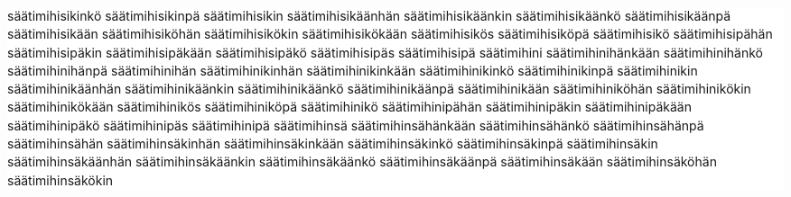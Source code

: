 säätimihisikinkö
säätimihisikinpä
säätimihisikin
säätimihisikäänhän
säätimihisikäänkin
säätimihisikäänkö
säätimihisikäänpä
säätimihisikään
säätimihisiköhän
säätimihisikökin
säätimihisikökään
säätimihisikös
säätimihisiköpä
säätimihisikö
säätimihisipähän
säätimihisipäkin
säätimihisipäkään
säätimihisipäkö
säätimihisipäs
säätimihisipä
säätimihini
säätimihinihänkään
säätimihinihänkö
säätimihinihänpä
säätimihinihän
säätimihinikinhän
säätimihinikinkään
säätimihinikinkö
säätimihinikinpä
säätimihinikin
säätimihinikäänhän
säätimihinikäänkin
säätimihinikäänkö
säätimihinikäänpä
säätimihinikään
säätimihiniköhän
säätimihinikökin
säätimihinikökään
säätimihinikös
säätimihiniköpä
säätimihinikö
säätimihinipähän
säätimihinipäkin
säätimihinipäkään
säätimihinipäkö
säätimihinipäs
säätimihinipä
säätimihinsä
säätimihinsähänkään
säätimihinsähänkö
säätimihinsähänpä
säätimihinsähän
säätimihinsäkinhän
säätimihinsäkinkään
säätimihinsäkinkö
säätimihinsäkinpä
säätimihinsäkin
säätimihinsäkäänhän
säätimihinsäkäänkin
säätimihinsäkäänkö
säätimihinsäkäänpä
säätimihinsäkään
säätimihinsäköhän
säätimihinsäkökin